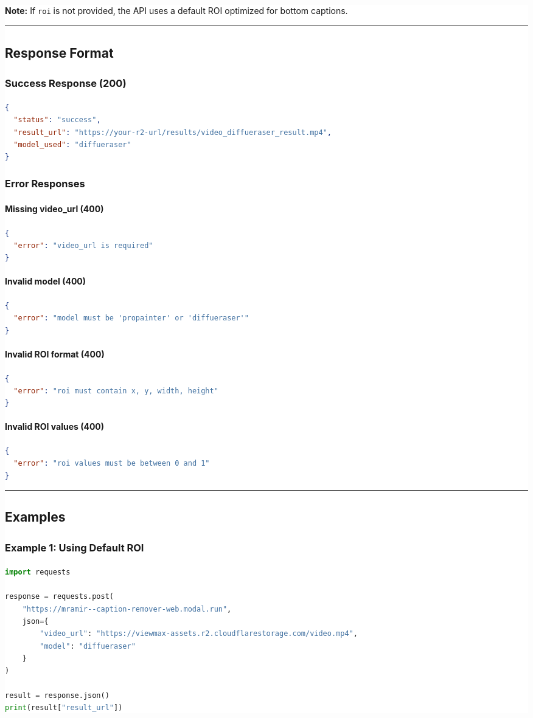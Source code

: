 **Note:** If `roi` is not provided, the API uses a default ROI optimized for bottom captions.

---

## Response Format

### Success Response (200)

```json
{
  "status": "success",
  "result_url": "https://your-r2-url/results/video_diffueraser_result.mp4",
  "model_used": "diffueraser"
}
```

### Error Responses

#### Missing video_url (400)
```json
{
  "error": "video_url is required"
}
```

#### Invalid model (400)
```json
{
  "error": "model must be 'propainter' or 'diffueraser'"
}
```

#### Invalid ROI format (400)
```json
{
  "error": "roi must contain x, y, width, height"
}
```

#### Invalid ROI values (400)
```json
{
  "error": "roi values must be between 0 and 1"
}
```

---

## Examples

### Example 1: Using Default ROI

```python
import requests

response = requests.post(
    "https://mramir--caption-remover-web.modal.run",
    json={
        "video_url": "https://viewmax-assets.r2.cloudflarestorage.com/video.mp4",
        "model": "diffueraser"
    }
)

result = response.json()
print(result["result_url"])
```